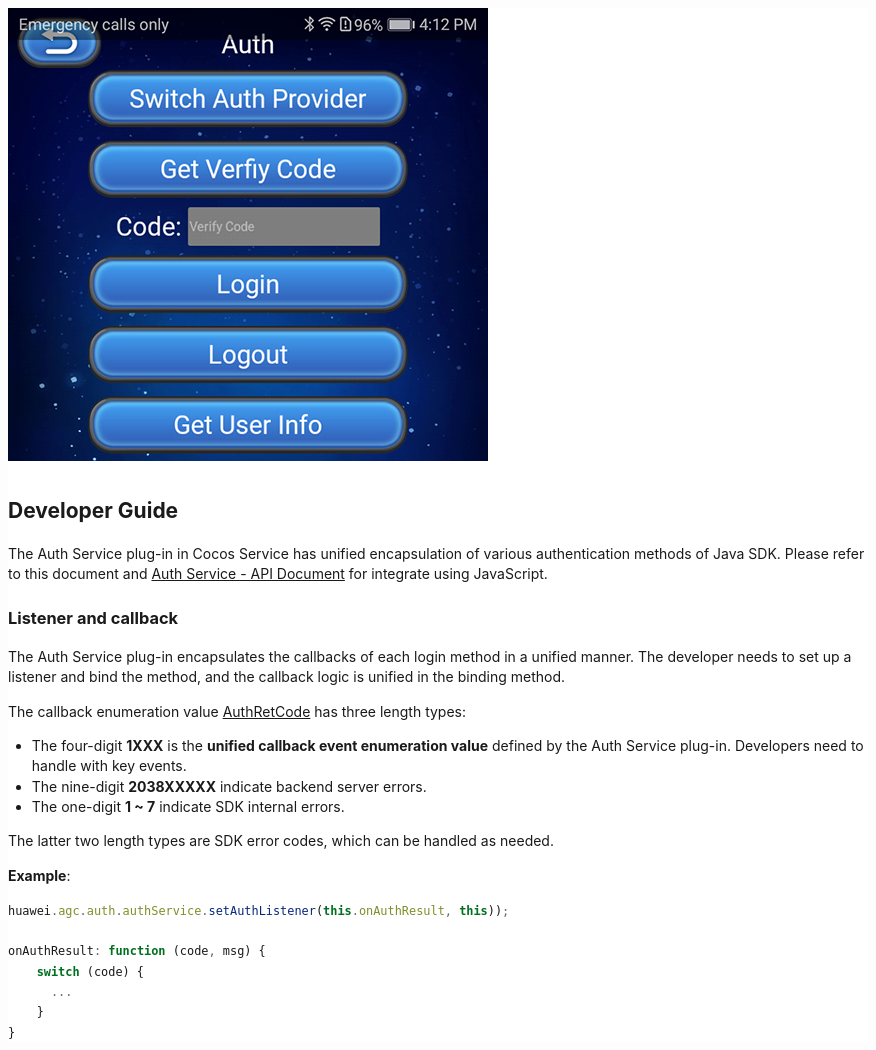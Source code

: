   ![](agc-auth/auth-sample.png)

## Developer Guide

The Auth Service plug-in in Cocos Service has unified encapsulation of various authentication methods of Java SDK. Please refer to this document and [Auth Service - API Document](https://docs.cocos.com/service/api/modules/huawei.agc.auth.html) for integrate using JavaScript.

### Listener and callback

The Auth Service plug-in encapsulates the callbacks of each login method in a unified manner. The developer needs to set up a listener and bind the method, and the callback logic is unified in the binding method.

The callback enumeration value [AuthRetCode](https://docs.cocos.com/service/api/enums/huawei.agc.auth.authretcode.html) has three length types:

- The four-digit **1XXX** is the **unified callback event enumeration value** defined by the Auth Service plug-in. Developers need to handle with key events. 
- The nine-digit **2038XXXXX** indicate backend server errors. 
- The one-digit **1 ~ 7** indicate SDK internal errors. 

The latter two length types are SDK error codes, which can be handled as needed.

**Example**:

```js
huawei.agc.auth.authService.setAuthListener(this.onAuthResult, this));

onAuthResult: function (code, msg) {
    switch (code) {
      ...
    }
}
```

